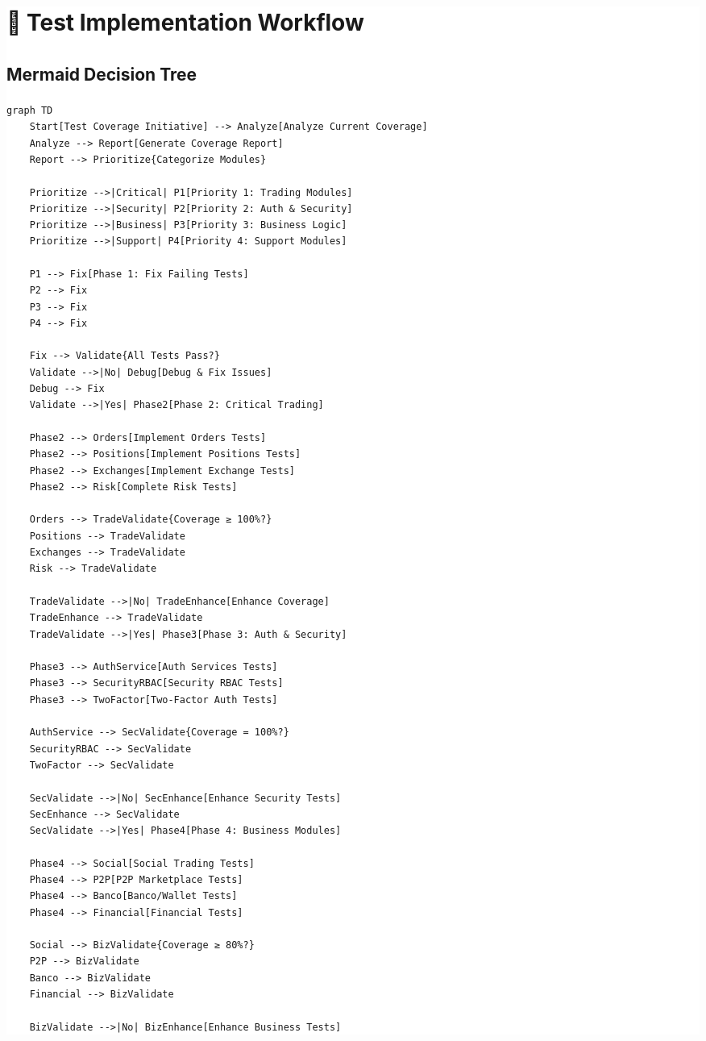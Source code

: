 # 🔄 Test Implementation Workflow

## Mermaid Decision Tree

```mermaid
graph TD
    Start[Test Coverage Initiative] --> Analyze[Analyze Current Coverage]
    Analyze --> Report[Generate Coverage Report]
    Report --> Prioritize{Categorize Modules}

    Prioritize -->|Critical| P1[Priority 1: Trading Modules]
    Prioritize -->|Security| P2[Priority 2: Auth & Security]
    Prioritize -->|Business| P3[Priority 3: Business Logic]
    Prioritize -->|Support| P4[Priority 4: Support Modules]

    P1 --> Fix[Phase 1: Fix Failing Tests]
    P2 --> Fix
    P3 --> Fix
    P4 --> Fix

    Fix --> Validate{All Tests Pass?}
    Validate -->|No| Debug[Debug & Fix Issues]
    Debug --> Fix
    Validate -->|Yes| Phase2[Phase 2: Critical Trading]

    Phase2 --> Orders[Implement Orders Tests]
    Phase2 --> Positions[Implement Positions Tests]
    Phase2 --> Exchanges[Implement Exchange Tests]
    Phase2 --> Risk[Complete Risk Tests]

    Orders --> TradeValidate{Coverage ≥ 100%?}
    Positions --> TradeValidate
    Exchanges --> TradeValidate
    Risk --> TradeValidate

    TradeValidate -->|No| TradeEnhance[Enhance Coverage]
    TradeEnhance --> TradeValidate
    TradeValidate -->|Yes| Phase3[Phase 3: Auth & Security]

    Phase3 --> AuthService[Auth Services Tests]
    Phase3 --> SecurityRBAC[Security RBAC Tests]
    Phase3 --> TwoFactor[Two-Factor Auth Tests]

    AuthService --> SecValidate{Coverage = 100%?}
    SecurityRBAC --> SecValidate
    TwoFactor --> SecValidate

    SecValidate -->|No| SecEnhance[Enhance Security Tests]
    SecEnhance --> SecValidate
    SecValidate -->|Yes| Phase4[Phase 4: Business Modules]

    Phase4 --> Social[Social Trading Tests]
    Phase4 --> P2P[P2P Marketplace Tests]
    Phase4 --> Banco[Banco/Wallet Tests]
    Phase4 --> Financial[Financial Tests]

    Social --> BizValidate{Coverage ≥ 80%?}
    P2P --> BizValidate
    Banco --> BizValidate
    Financial --> BizValidate

    BizValidate -->|No| BizEnhance[Enhance Business Tests]
```